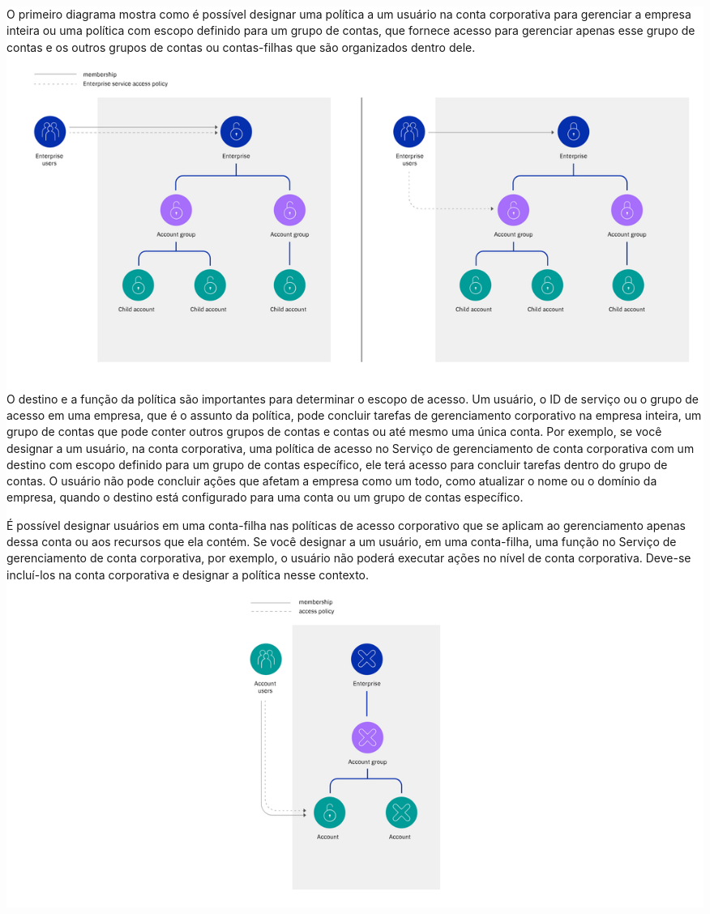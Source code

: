 O primeiro diagrama mostra como é possível designar uma política a um usuário na conta corporativa para gerenciar a empresa inteira ou uma política com escopo definido para um grupo de contas, que fornece acesso para gerenciar apenas esse grupo de contas e os outros grupos de contas ou contas-filhas que são organizados dentro dele.

![Acesso corporativo](images/enterprise-access.svg "Diagrama que mostra que os usuários corporativos têm acesso para gerenciar apenas as entidades corporativas")

O destino e a função da política são importantes para determinar o escopo de acesso. Um usuário, o ID de serviço ou o grupo de acesso em uma empresa, que é o assunto da política, pode concluir tarefas de gerenciamento corporativo na empresa inteira, um grupo de contas que pode conter outros grupos de contas e contas ou até mesmo uma única conta. Por exemplo, se você designar a um usuário, na conta corporativa, uma política de acesso no Serviço de gerenciamento de conta corporativa com um destino com escopo definido para um grupo de contas específico, ele terá acesso para concluir tarefas dentro do grupo de contas. O usuário não pode concluir ações que afetam a empresa como um todo, como atualizar o nome ou o domínio da empresa, quando o destino está configurado para uma conta ou um grupo de contas específico.

É possível designar usuários em uma conta-filha nas políticas de acesso corporativo que se aplicam ao gerenciamento apenas dessa conta ou aos recursos que ela contém. Se você designar a um usuário, em uma conta-filha, uma função no Serviço de gerenciamento de conta corporativa, por exemplo, o usuário não poderá executar ações no nível de conta corporativa. Deve-se incluí-los na conta corporativa e designar a política nesse contexto.

![Acesso da conta](images/account-access.svg "Diagrama que mostra que os usuários da conta-filha têm acesso somente dentro de suas contas e não ao restante da empresa")
